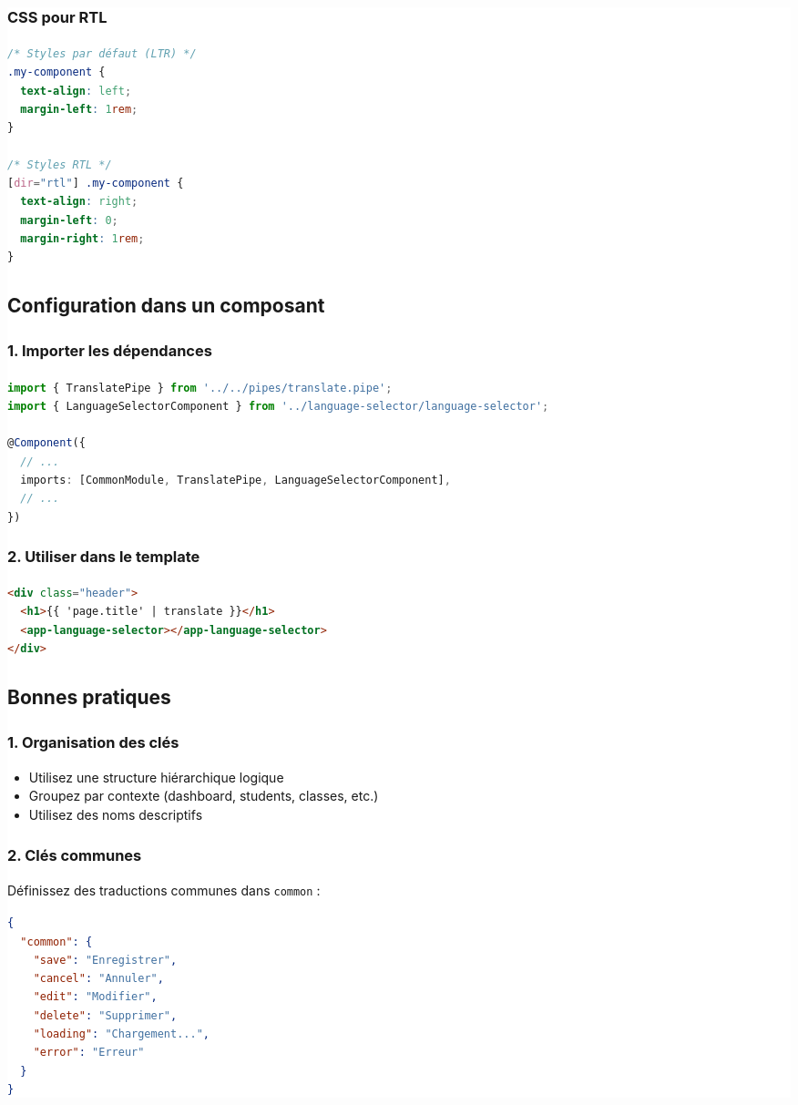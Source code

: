 ### CSS pour RTL

```css
/* Styles par défaut (LTR) */
.my-component {
  text-align: left;
  margin-left: 1rem;
}

/* Styles RTL */
[dir="rtl"] .my-component {
  text-align: right;
  margin-left: 0;
  margin-right: 1rem;
}
```

## Configuration dans un composant

### 1. Importer les dépendances

```typescript
import { TranslatePipe } from '../../pipes/translate.pipe';
import { LanguageSelectorComponent } from '../language-selector/language-selector';

@Component({
  // ...
  imports: [CommonModule, TranslatePipe, LanguageSelectorComponent],
  // ...
})
```

### 2. Utiliser dans le template

```html
<div class="header">
  <h1>{{ 'page.title' | translate }}</h1>
  <app-language-selector></app-language-selector>
</div>
```

## Bonnes pratiques

### 1. Organisation des clés

- Utilisez une structure hiérarchique logique
- Groupez par contexte (dashboard, students, classes, etc.)
- Utilisez des noms descriptifs

### 2. Clés communes

Définissez des traductions communes dans `common` :
```json
{
  "common": {
    "save": "Enregistrer",
    "cancel": "Annuler",
    "edit": "Modifier",
    "delete": "Supprimer",
    "loading": "Chargement...",
    "error": "Erreur"
  }
}
```
